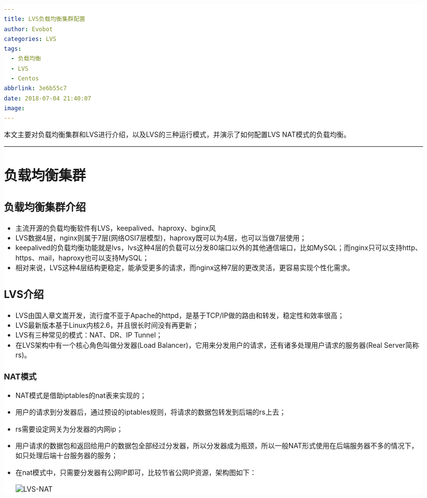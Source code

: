 ```yaml
---
title: LVS负载均衡集群配置
author: Evobot
categories: LVS
tags:
  - 负载均衡
  - LVS
  - Centos
abbrlink: 3e6b55c7
date: 2018-07-04 21:40:07
image:
---
```



本文主要对负载均衡集群和LVS进行介绍，以及LVS的三种运行模式，并演示了如何配置LVS NAT模式的负载均衡。




---

# 负载均衡集群

## 负载均衡集群介绍

- 主流开源的负载均衡软件有LVS，keepalived、haproxy、bginx风
- LVS数据4层，nginx则属于7层(网络OSI7层模型)，haproxy既可以为4层，也可以当做7层使用；
- keepalived的负载均衡功能就是lvs，lvs这种4层的负载可以分发80端口以外的其他通信端口，比如MySQL；而nginx只可以支持http、https、mail，haproxy也可以支持MySQL；
- 相对来说，LVS这种4层结构更稳定，能承受更多的请求，而nginx这种7层的更改灵活，更容易实现个性化需求。

## LVS介绍

- LVS由国人章文嵩开发，流行度不亚于Apache的httpd，是基于TCP/IP做的路由和转发，稳定性和效率很高；
- LVS最新版本基于Linux内核2.6，并且很长时间没有再更新；
- LVS有三种常见的模式：NAT、DR、IP Tunnel；
- 在LVS架构中有一个核心角色叫做分发器(Load Balancer)，它用来分发用户的请求，还有诸多处理用户请求的服务器(Real Server简称rs)。

### **NAT模式**

- NAT模式是借助iptables的nat表来实现的；

- 用户的请求到分发器后，通过预设的iptables规则，将请求的数据包转发到后端的rs上去；

- rs需要设定网关为分发器的内网ip；

- 用户请求的数据包和返回给用户的数据包全部经过分发器，所以分发器成为瓶颈，所以一般NAT形式使用在后端服务器不多的情况下，如只处理后端十台服务器的服务；

- 在nat模式中，只需要分发器有公网IP即可，比较节省公网IP资源，架构图如下：

  ![LVS-NAT](https://blogimage-1251925320.cos.ap-chengdu.myqcloud.com/LVS-NAT.png)
